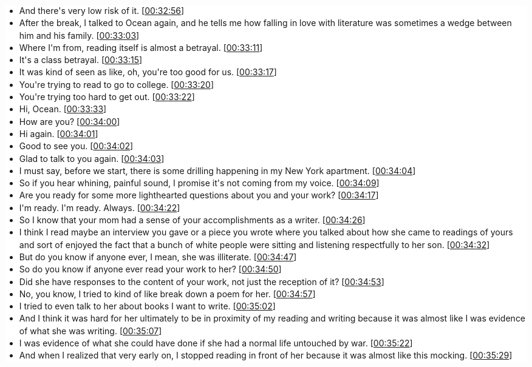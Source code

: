 *  And there's very low risk of it. [[00:32:56](https://www.youtube.com/watch?v=CAlDAm74jE8&t=1976.82s)]
*  After the break, I talked to Ocean again, and he tells me how falling in love with literature was sometimes a wedge between him and his family. [[00:33:03](https://www.youtube.com/watch?v=CAlDAm74jE8&t=1983.82s)]
*  Where I'm from, reading itself is almost a betrayal. [[00:33:11](https://www.youtube.com/watch?v=CAlDAm74jE8&t=1991.82s)]
*  It's a class betrayal. [[00:33:15](https://www.youtube.com/watch?v=CAlDAm74jE8&t=1995.82s)]
*  It was kind of seen as like, oh, you're too good for us. [[00:33:17](https://www.youtube.com/watch?v=CAlDAm74jE8&t=1997.82s)]
*  You're trying to read to go to college. [[00:33:20](https://www.youtube.com/watch?v=CAlDAm74jE8&t=2000.82s)]
*  You're trying too hard to get out. [[00:33:22](https://www.youtube.com/watch?v=CAlDAm74jE8&t=2002.82s)]
*  Hi, Ocean. [[00:33:33](https://www.youtube.com/watch?v=CAlDAm74jE8&t=2013.82s)]
*  How are you? [[00:34:00](https://www.youtube.com/watch?v=CAlDAm74jE8&t=2040.82s)]
*  Hi again. [[00:34:01](https://www.youtube.com/watch?v=CAlDAm74jE8&t=2041.82s)]
*  Good to see you. [[00:34:02](https://www.youtube.com/watch?v=CAlDAm74jE8&t=2042.82s)]
*  Glad to talk to you again. [[00:34:03](https://www.youtube.com/watch?v=CAlDAm74jE8&t=2043.82s)]
*  I must say, before we start, there is some drilling happening in my New York apartment. [[00:34:04](https://www.youtube.com/watch?v=CAlDAm74jE8&t=2044.82s)]
*  So if you hear whining, painful sound, I promise it's not coming from my voice. [[00:34:09](https://www.youtube.com/watch?v=CAlDAm74jE8&t=2049.8199999999997s)]
*  Are you ready for some more lighthearted questions about you and your work? [[00:34:17](https://www.youtube.com/watch?v=CAlDAm74jE8&t=2057.8199999999997s)]
*  I'm ready. I'm ready. Always. [[00:34:22](https://www.youtube.com/watch?v=CAlDAm74jE8&t=2062.8199999999997s)]
*  So I know that your mom had a sense of your accomplishments as a writer. [[00:34:26](https://www.youtube.com/watch?v=CAlDAm74jE8&t=2066.82s)]
*  I think I read maybe an interview you gave or a piece you wrote where you talked about how she came to readings of yours and sort of enjoyed the fact that a bunch of white people were sitting and listening respectfully to her son. [[00:34:32](https://www.youtube.com/watch?v=CAlDAm74jE8&t=2072.82s)]
*  But do you know if anyone ever, I mean, she was illiterate. [[00:34:47](https://www.youtube.com/watch?v=CAlDAm74jE8&t=2087.82s)]
*  So do you know if anyone ever read your work to her? [[00:34:50](https://www.youtube.com/watch?v=CAlDAm74jE8&t=2090.82s)]
*  Did she have responses to the content of your work, not just the reception of it? [[00:34:53](https://www.youtube.com/watch?v=CAlDAm74jE8&t=2093.82s)]
*  No, you know, I tried to kind of like break down a poem for her. [[00:34:57](https://www.youtube.com/watch?v=CAlDAm74jE8&t=2097.82s)]
*  I tried to even talk to her about books I want to write. [[00:35:02](https://www.youtube.com/watch?v=CAlDAm74jE8&t=2102.82s)]
*  And I think it was hard for her ultimately to be in proximity of my reading and writing because it was almost like I was evidence of what she was writing. [[00:35:07](https://www.youtube.com/watch?v=CAlDAm74jE8&t=2107.82s)]
*  I was evidence of what she could have done if she had a normal life untouched by war. [[00:35:22](https://www.youtube.com/watch?v=CAlDAm74jE8&t=2122.82s)]
*  And when I realized that very early on, I stopped reading in front of her because it was almost like this mocking. [[00:35:29](https://www.youtube.com/watch?v=CAlDAm74jE8&t=2129.82s)]
